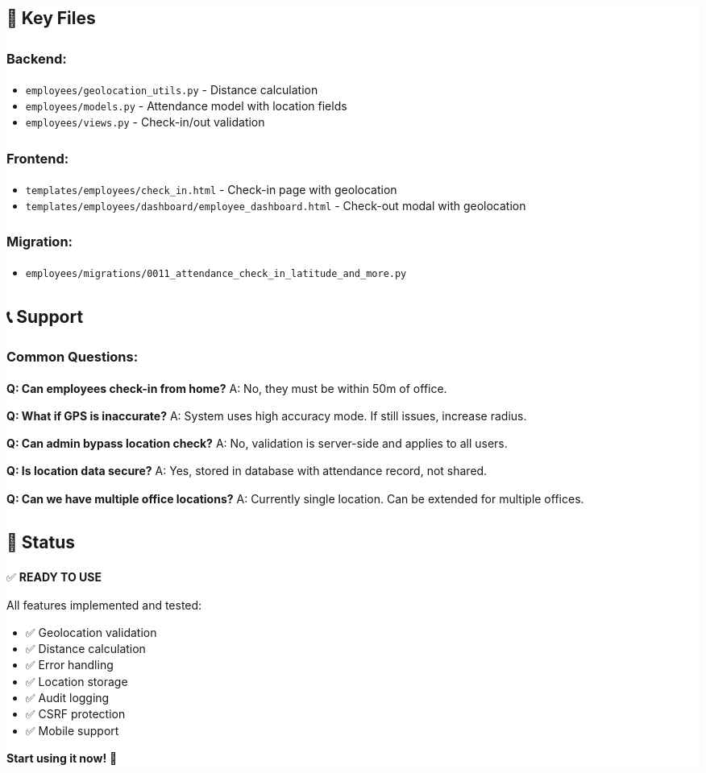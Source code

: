 ## 🎯 Key Files

### Backend:
- `employees/geolocation_utils.py` - Distance calculation
- `employees/models.py` - Attendance model with location fields
- `employees/views.py` - Check-in/out validation

### Frontend:
- `templates/employees/check_in.html` - Check-in page with geolocation
- `templates/employees/dashboard/employee_dashboard.html` - Check-out modal with geolocation

### Migration:
- `employees/migrations/0011_attendance_check_in_latitude_and_more.py`

## 📞 Support

### Common Questions:

**Q: Can employees check-in from home?**
A: No, they must be within 50m of office.

**Q: What if GPS is inaccurate?**
A: System uses high accuracy mode. If still issues, increase radius.

**Q: Can admin bypass location check?**
A: No, validation is server-side and applies to all users.

**Q: Is location data secure?**
A: Yes, stored in database with attendance record, not shared.

**Q: Can we have multiple office locations?**
A: Currently single location. Can be extended for multiple offices.

## 🚀 Status

✅ **READY TO USE**

All features implemented and tested:
- ✅ Geolocation validation
- ✅ Distance calculation
- ✅ Error handling
- ✅ Location storage
- ✅ Audit logging
- ✅ CSRF protection
- ✅ Mobile support

**Start using it now!** 🎉
